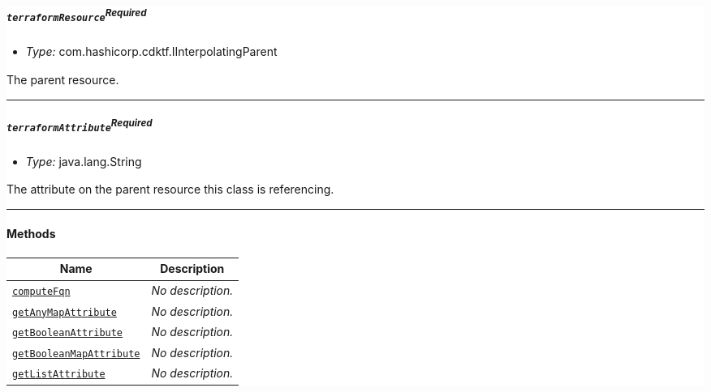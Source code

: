 
##### `terraformResource`<sup>Required</sup> <a name="terraformResource" id="@cdktf/provider-azurerm.streamAnalyticsStreamInputEventhubV2.StreamAnalyticsStreamInputEventhubV2SerializationOutputReference.Initializer.parameter.terraformResource"></a>

- *Type:* com.hashicorp.cdktf.IInterpolatingParent

The parent resource.

---

##### `terraformAttribute`<sup>Required</sup> <a name="terraformAttribute" id="@cdktf/provider-azurerm.streamAnalyticsStreamInputEventhubV2.StreamAnalyticsStreamInputEventhubV2SerializationOutputReference.Initializer.parameter.terraformAttribute"></a>

- *Type:* java.lang.String

The attribute on the parent resource this class is referencing.

---

#### Methods <a name="Methods" id="Methods"></a>

| **Name** | **Description** |
| --- | --- |
| <code><a href="#@cdktf/provider-azurerm.streamAnalyticsStreamInputEventhubV2.StreamAnalyticsStreamInputEventhubV2SerializationOutputReference.computeFqn">computeFqn</a></code> | *No description.* |
| <code><a href="#@cdktf/provider-azurerm.streamAnalyticsStreamInputEventhubV2.StreamAnalyticsStreamInputEventhubV2SerializationOutputReference.getAnyMapAttribute">getAnyMapAttribute</a></code> | *No description.* |
| <code><a href="#@cdktf/provider-azurerm.streamAnalyticsStreamInputEventhubV2.StreamAnalyticsStreamInputEventhubV2SerializationOutputReference.getBooleanAttribute">getBooleanAttribute</a></code> | *No description.* |
| <code><a href="#@cdktf/provider-azurerm.streamAnalyticsStreamInputEventhubV2.StreamAnalyticsStreamInputEventhubV2SerializationOutputReference.getBooleanMapAttribute">getBooleanMapAttribute</a></code> | *No description.* |
| <code><a href="#@cdktf/provider-azurerm.streamAnalyticsStreamInputEventhubV2.StreamAnalyticsStreamInputEventhubV2SerializationOutputReference.getListAttribute">getListAttribute</a></code> | *No description.* |
